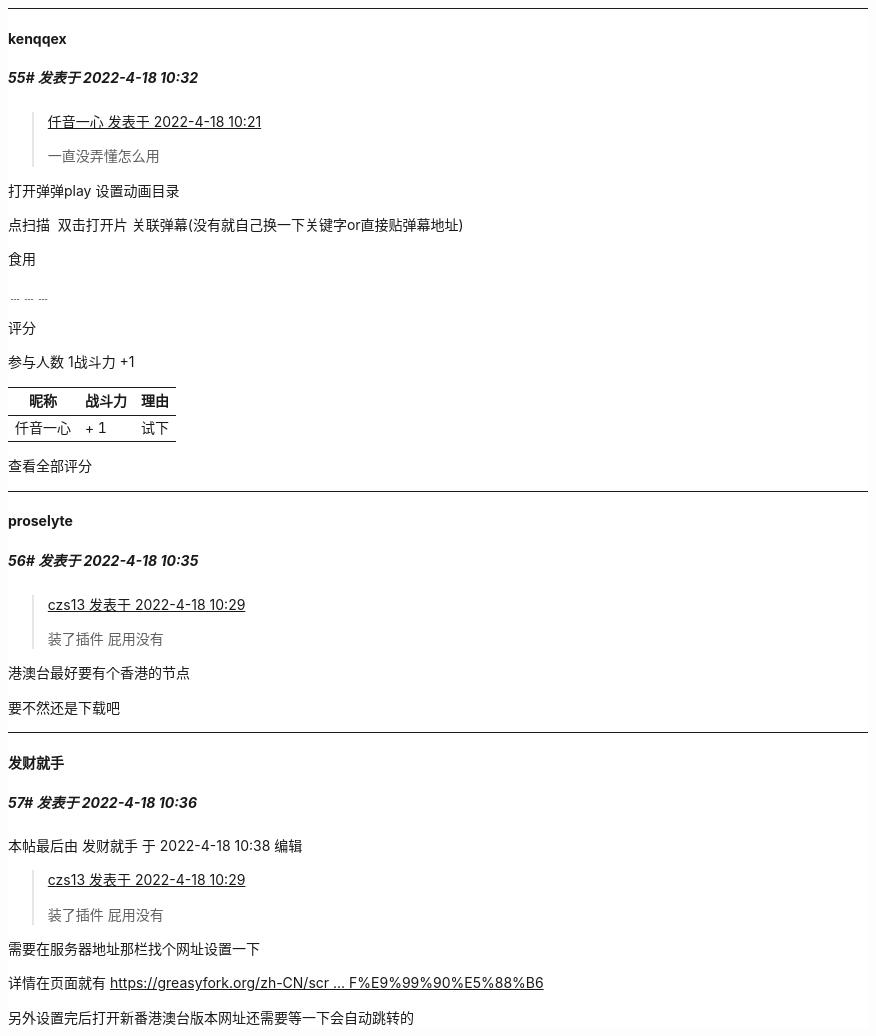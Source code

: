 *****

####  kenqqex  
##### 55#       发表于 2022-4-18 10:32

<blockquote><a href="httphttps://bbs.saraba1st.com/2b/forum.php?mod=redirect&amp;goto=findpost&amp;pid=55491669&amp;ptid=2065032" target="_blank">仟音一心 发表于 2022-4-18 10:21</a>

一直没弄懂怎么用</blockquote>
打开弹弹play 设置动画目录 

点扫描  双击打开片 关联弹幕(没有就自己换一下关键字or直接贴弹幕地址)

食用

﹍﹍﹍

评分

 参与人数 1战斗力 +1

|昵称|战斗力|理由|
|----|---|---|
| 仟音一心| + 1|试下|

查看全部评分

*****

####  proselyte  
##### 56#       发表于 2022-4-18 10:35

<blockquote><a href="httphttps://bbs.saraba1st.com/2b/forum.php?mod=redirect&amp;goto=findpost&amp;pid=55491756&amp;ptid=2065032" target="_blank">czs13 发表于 2022-4-18 10:29</a>

装了插件 屁用没有</blockquote>
港澳台最好要有个香港的节点

要不然还是下载吧

*****

####  发财就手  
##### 57#       发表于 2022-4-18 10:36

 本帖最后由 发财就手 于 2022-4-18 10:38 编辑 
<blockquote><a href="httphttps://bbs.saraba1st.com/2b/forum.php?mod=redirect&amp;goto=findpost&amp;pid=55491756&amp;ptid=2065032" target="_blank">czs13 发表于 2022-4-18 10:29</a>

装了插件 屁用没有</blockquote>
需要在服务器地址那栏找个网址设置一下

详情在页面就有
[https://greasyfork.org/zh-CN/scr ... F%E9%99%90%E5%88%B6](https://greasyfork.org/zh-CN/scripts/25718-%E8%A7%A3%E9%99%A4b%E7%AB%99%E5%8C%BA%E5%9F%9F%E9%99%90%E5%88%B6)

另外设置完后打开新番港澳台版本网址还需要等一下会自动跳转的

